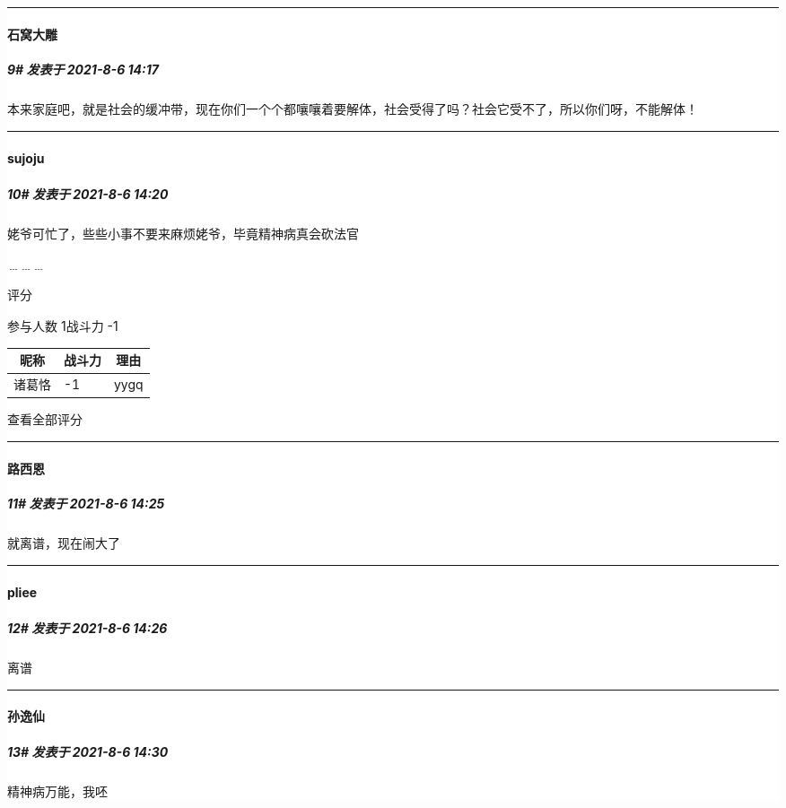 
*****

####  石窝大雕  
##### 9#       发表于 2021-8-6 14:17


本来家庭吧，就是社会的缓冲带，现在你们一个个都嚷嚷着要解体，社会受得了吗？社会它受不了，所以你们呀，不能解体！


*****

####  sujoju  
##### 10#       发表于 2021-8-6 14:20


姥爷可忙了，些些小事不要来麻烦姥爷，毕竟精神病真会砍法官


﹍﹍﹍

评分


 参与人数 1战斗力 -1

|昵称|战斗力|理由|
|----|---|---|
| 诸葛恪|-1|yygq|


查看全部评分


*****

####  路西恩  
##### 11#       发表于 2021-8-6 14:25


就离谱，现在闹大了


*****

####  pliee  
##### 12#       发表于 2021-8-6 14:26


离谱


*****

####  孙逸仙  
##### 13#       发表于 2021-8-6 14:30


精神病万能，我呸


